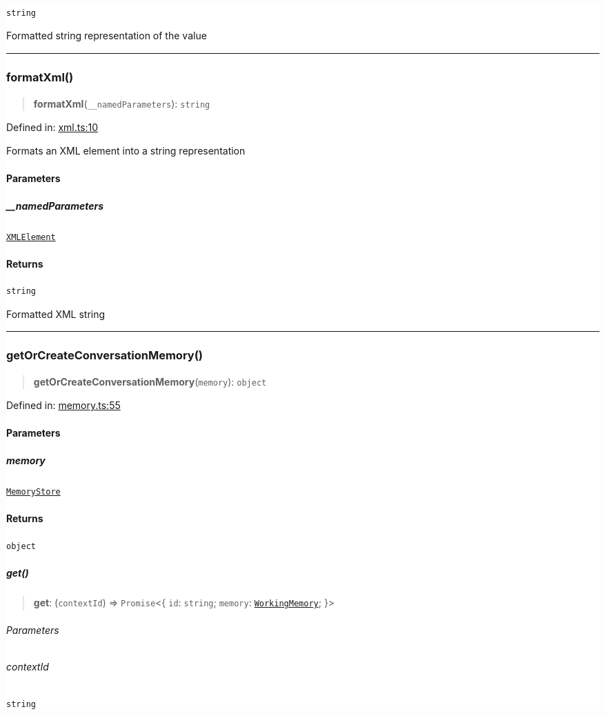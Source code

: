 `string`

Formatted string representation of the value

---

### formatXml()

> **formatXml**(`__namedParameters`): `string`

Defined in:
[xml.ts:10](https://github.com/dojoengine/daydreams/blob/eb3bea941563a3e64aeaff9e7839c907c71e8359/packages/core/src/core/v1/xml.ts#L10)

Formats an XML element into a string representation

#### Parameters

##### \_\_namedParameters

[`XMLElement`](globals.md#xmlelement)

#### Returns

`string`

Formatted XML string

---

### getOrCreateConversationMemory()

> **getOrCreateConversationMemory**(`memory`): `object`

Defined in:
[memory.ts:55](https://github.com/dojoengine/daydreams/blob/eb3bea941563a3e64aeaff9e7839c907c71e8359/packages/core/src/core/v1/memory.ts#L55)

#### Parameters

##### memory

[`MemoryStore`](globals.md#memorystore)

#### Returns

`object`

##### get()

> **get**: (`contextId`) => `Promise`\<\{ `id`: `string`; `memory`:
> [`WorkingMemory`](globals.md#workingmemory); \}\>

###### Parameters

###### contextId

`string`
